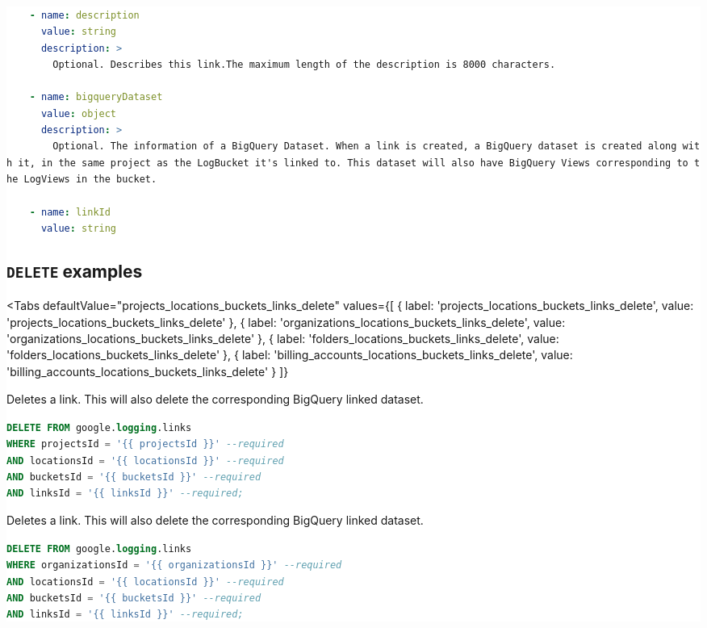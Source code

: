 ```yaml
    - name: description
      value: string
      description: >
        Optional. Describes this link.The maximum length of the description is 8000 characters.
        
    - name: bigqueryDataset
      value: object
      description: >
        Optional. The information of a BigQuery Dataset. When a link is created, a BigQuery dataset is created along with it, in the same project as the LogBucket it's linked to. This dataset will also have BigQuery Views corresponding to the LogViews in the bucket.
        
    - name: linkId
      value: string
```
</TabItem>
</Tabs>


## `DELETE` examples

<Tabs
    defaultValue="projects_locations_buckets_links_delete"
    values={[
        { label: 'projects_locations_buckets_links_delete', value: 'projects_locations_buckets_links_delete' },
        { label: 'organizations_locations_buckets_links_delete', value: 'organizations_locations_buckets_links_delete' },
        { label: 'folders_locations_buckets_links_delete', value: 'folders_locations_buckets_links_delete' },
        { label: 'billing_accounts_locations_buckets_links_delete', value: 'billing_accounts_locations_buckets_links_delete' }
    ]}
>
<TabItem value="projects_locations_buckets_links_delete">

Deletes a link. This will also delete the corresponding BigQuery linked dataset.

```sql
DELETE FROM google.logging.links
WHERE projectsId = '{{ projectsId }}' --required
AND locationsId = '{{ locationsId }}' --required
AND bucketsId = '{{ bucketsId }}' --required
AND linksId = '{{ linksId }}' --required;
```
</TabItem>
<TabItem value="organizations_locations_buckets_links_delete">

Deletes a link. This will also delete the corresponding BigQuery linked dataset.

```sql
DELETE FROM google.logging.links
WHERE organizationsId = '{{ organizationsId }}' --required
AND locationsId = '{{ locationsId }}' --required
AND bucketsId = '{{ bucketsId }}' --required
AND linksId = '{{ linksId }}' --required;
```
</TabItem>
<TabItem value="folders_locations_buckets_links_delete">
